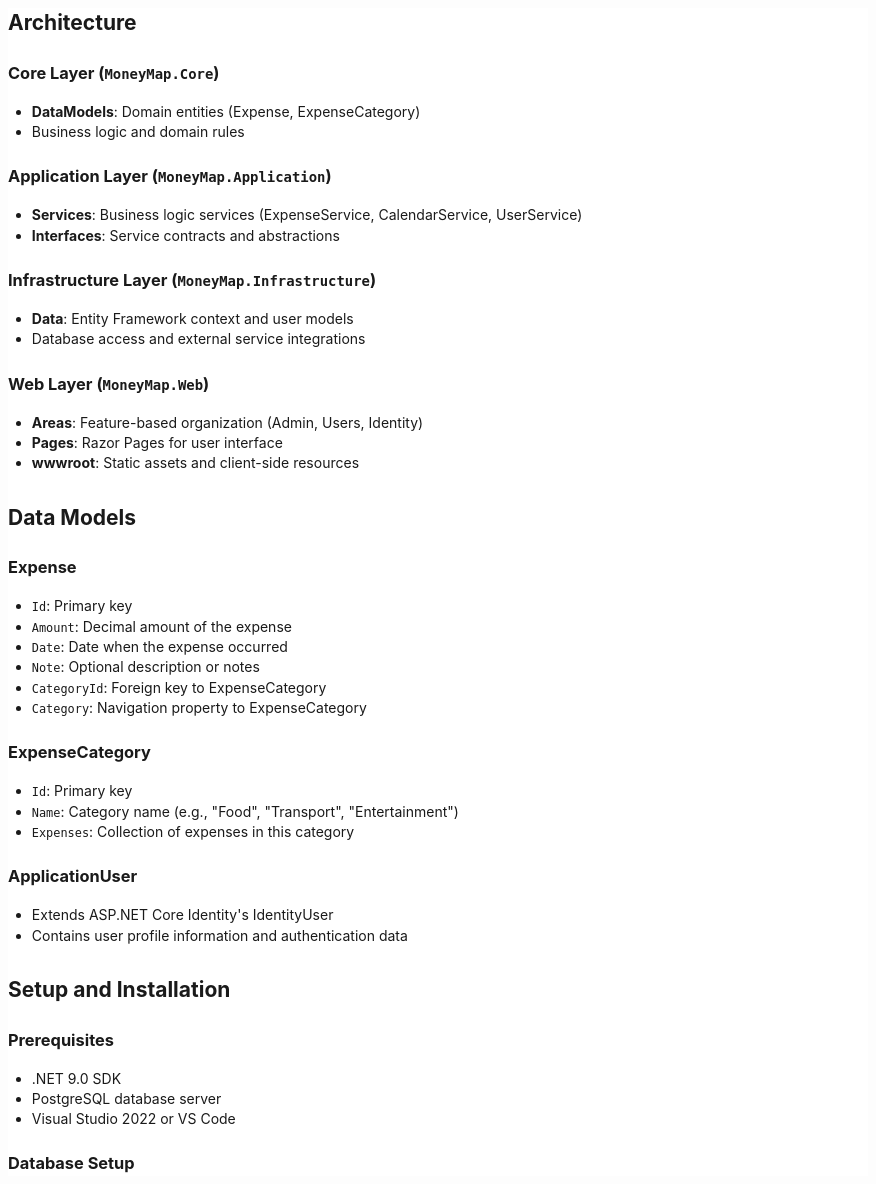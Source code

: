 ## Architecture

### Core Layer (`MoneyMap.Core`)
- **DataModels**: Domain entities (Expense, ExpenseCategory)
- Business logic and domain rules

### Application Layer (`MoneyMap.Application`)
- **Services**: Business logic services (ExpenseService, CalendarService, UserService)
- **Interfaces**: Service contracts and abstractions

### Infrastructure Layer (`MoneyMap.Infrastructure`)
- **Data**: Entity Framework context and user models
- Database access and external service integrations

### Web Layer (`MoneyMap.Web`)
- **Areas**: Feature-based organization (Admin, Users, Identity)
- **Pages**: Razor Pages for user interface
- **wwwroot**: Static assets and client-side resources

## Data Models

### Expense
- `Id`: Primary key
- `Amount`: Decimal amount of the expense
- `Date`: Date when the expense occurred
- `Note`: Optional description or notes
- `CategoryId`: Foreign key to ExpenseCategory
- `Category`: Navigation property to ExpenseCategory

### ExpenseCategory
- `Id`: Primary key
- `Name`: Category name (e.g., "Food", "Transport", "Entertainment")
- `Expenses`: Collection of expenses in this category

### ApplicationUser
- Extends ASP.NET Core Identity's IdentityUser
- Contains user profile information and authentication data

## Setup and Installation

### Prerequisites

- .NET 9.0 SDK
- PostgreSQL database server
- Visual Studio 2022 or VS Code

### Database Setup
